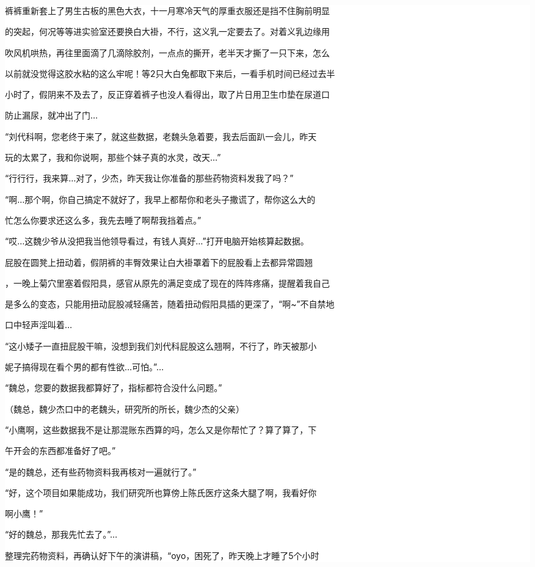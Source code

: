 裤裤重新套上了男生古板的黑色大衣，十一月寒冷天气的厚重衣服还是挡不住胸前明显

的突起，何况等等进实验室还要换白大褂，不行，这义乳一定要去了。对着义乳边缘用

吹风机哄热，再往里面滴了几滴除胶剂，一点点的撕开，老半天才撕了一只下来，怎么

以前就没觉得这胶水粘的这么牢呢！等2只大白兔都取下来后，一看手机时间已经过去半

小时了，假阴来不及去了，反正穿着裤子也没人看得出，取了片日用卫生巾垫在尿道口

防止漏尿，就冲出了门…





“刘代科啊，您老终于来了，就这些数据，老魏头急着要，我去后面趴一会儿，昨天

玩的太累了，我和你说啊，那些个妹子真的水灵，改天…”

“行行行，我来算…对了，少杰，昨天我让你准备的那些药物资料发我了吗？”



“啊…那个啊，你自己搞定不就好了，我早上都帮你和老头子撒谎了，帮你这么大的

忙怎么你要求还这么多，我先去睡了啊帮我挡着点。”



“哎…这魏少爷从没把我当他领导看过，有钱人真好…”打开电脑开始核算起数据。



屁股在圆凳上扭动着，假阴裤的丰臀效果让白大褂罩着下的屁股看上去都异常圆翘

，一晚上菊穴里塞着假阳具，感官从原先的满足变成了现在的阵阵疼痛，提醒着我自己

是多么的变态，只能用扭动屁股减轻痛苦，随着扭动假阳具插的更深了，“啊~”不自禁地

口中轻声淫叫着…



“这小矮子一直扭屁股干嘛，没想到我们刘代科屁股这么翘啊，不行了，昨天被那小

妮子搞得现在看个男的都有性欲…可怕。”…

“魏总，您要的数据我都算好了，指标都符合没什么问题。”

（魏总，魏少杰口中的老魏头，研究所的所长，魏少杰的父亲）



“小鹰啊，这些数据我不是让那混账东西算的吗，怎么又是你帮忙了？算了算了，下

午开会的东西都准备好了吧。”

“是的魏总，还有些药物资料我再核对一遍就行了。”



“好，这个项目如果能成功，我们研究所也算傍上陈氏医疗这条大腿了啊，我看好你

啊小鹰！”

“好的魏总，那我先忙去了。”…



整理完药物资料，再确认好下午的演讲稿，“oyo，困死了，昨天晚上才睡了5个小时
